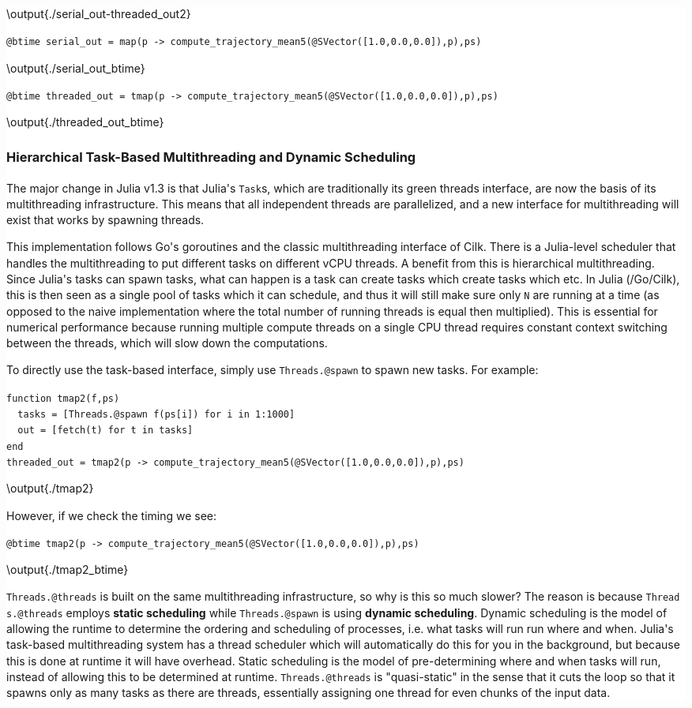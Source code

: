 \output{./serial_out-threaded_out2}

```julia:./serial_out_btime
@btime serial_out = map(p -> compute_trajectory_mean5(@SVector([1.0,0.0,0.0]),p),ps)
```

\output{./serial_out_btime}

```julia:./threaded_out_btime
@btime threaded_out = tmap(p -> compute_trajectory_mean5(@SVector([1.0,0.0,0.0]),p),ps)
```

\output{./threaded_out_btime}

### Hierarchical Task-Based Multithreading and Dynamic Scheduling

The major change in Julia v1.3 is that Julia's `Task`s, which are traditionally
its green threads interface, are now the basis of its multithreading infrastructure.
This means that all independent threads are parallelized, and a new interface for
multithreading will exist that works by spawning threads.

This implementation follows Go's goroutines and the classic multithreading
interface of Cilk. There is a Julia-level scheduler that handles the multithreading
to put different tasks on different vCPU threads. A benefit from this is
hierarchical multithreading. Since Julia's tasks can spawn tasks, what can
happen is a task can create tasks which create tasks which etc. In Julia (/Go/Cilk),
this is then seen as a single pool of tasks which it can schedule, and thus
it will still make sure only `N` are running at a time (as opposed to the naive
implementation where the total number of running threads is equal then multiplied).
This is essential for numerical performance because running multiple compute
threads on a single CPU thread requires constant context switching between
the threads, which will slow down the computations.

To directly use the task-based interface, simply use `Threads.@spawn` to spawn
new tasks. For example:

```julia:./tmap2
function tmap2(f,ps)
  tasks = [Threads.@spawn f(ps[i]) for i in 1:1000]
  out = [fetch(t) for t in tasks]
end
threaded_out = tmap2(p -> compute_trajectory_mean5(@SVector([1.0,0.0,0.0]),p),ps)
```

\output{./tmap2}

However, if we check the timing we see:

```julia:./tmap2_btime
@btime tmap2(p -> compute_trajectory_mean5(@SVector([1.0,0.0,0.0]),p),ps)
```

\output{./tmap2_btime}

`Threads.@threads` is built on the same multithreading infrastructure, so why
is this so much slower? The reason is because `Threads.@threads` employs
**static scheduling** while `Threads.@spawn` is using **dynamic scheduling**.
Dynamic scheduling is the model of allowing the runtime to determine the ordering
and scheduling of processes, i.e. what tasks will run run where and when. Julia's
task-based multithreading system has a thread scheduler which will automatically
do this for you in the background, but because this is done at runtime it will
have overhead. Static scheduling is the model of pre-determining where and when
tasks will run, instead of allowing this to be determined at runtime. `Threads.@threads`
is "quasi-static" in the sense that it cuts the loop so that it spawns only as
many tasks as there are threads, essentially assigning one thread for even
chunks of the input data.
